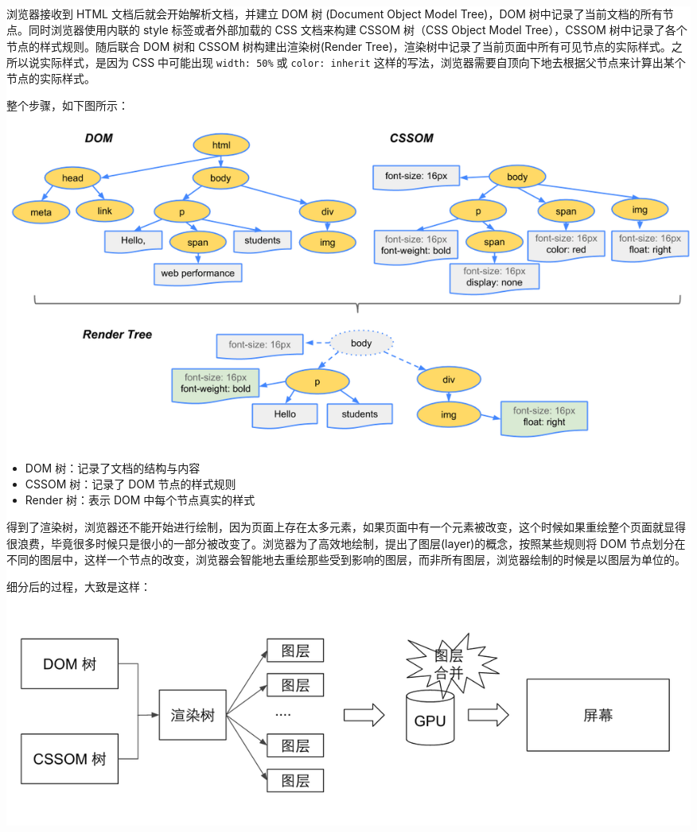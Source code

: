 浏览器接收到 HTML 文档后就会开始解析文档，并建立 DOM 树 (Document Object Model Tree)，DOM 树中记录了当前文档的所有节点。同时浏览器使用内联的 style 标签或者外部加载的 CSS 文档来构建 CSSOM 树（CSS Object Model Tree），CSSOM 树中记录了各个节点的样式规则。随后联合 DOM 树和 CSSOM 树构建出渲染树(Render Tree)，渲染树中记录了当前页面中所有可见节点的实际样式。之所以说实际样式，是因为 CSS 中可能出现 `width: 50%` 或 `color: inherit` 这样的写法，浏览器需要自顶向下地去根据父节点来计算出某个节点的实际样式。

整个步骤，如下图所示：

<div align="center"><img src="../images/16-9-24/93321516.jpg" alt="渲染树的构建过程（图片来自 Chrome developer）" /></div>

- DOM 树：记录了文档的结构与内容
- CSSOM 树：记录了 DOM 节点的样式规则
- Render 树：表示 DOM 中每个节点真实的样式

得到了渲染树，浏览器还不能开始进行绘制，因为页面上存在太多元素，如果页面中有一个元素被改变，这个时候如果重绘整个页面就显得很浪费，毕竟很多时候只是很小的一部分被改变了。浏览器为了高效地绘制，提出了图层(layer)的概念，按照某些规则将 DOM 节点划分在不同的图层中，这样一个节点的改变，浏览器会智能地去重绘那些受到影响的图层，而非所有图层，浏览器绘制的时候是以图层为单位的。

细分后的过程，大致是这样：

<div align="center"><img src="../images/16-12-24/40084229-file_1482587915128_12523.png" alt="Web 页面渲染流程" /></div>
